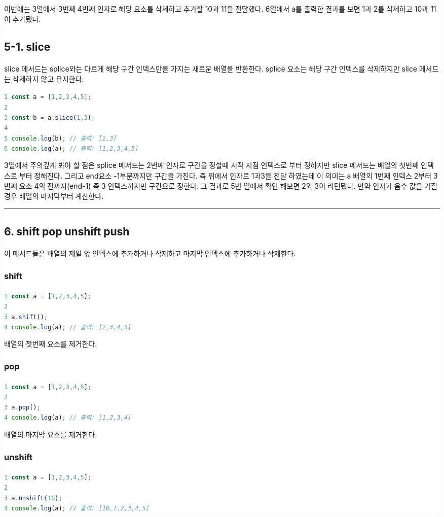 이번에는 3열에서 3번째 4번째 인자로 해당 요소를 삭제하고 추가할 10과 11을 전달했다. 6열에서 a를 출력한 결과를 보면 1과 2를 삭제하고 10과 11이 추가됐다.

## 5-1. slice

slice 메서드는 splice와는 다르게 해당 구간 인덱스만을 가지는 새로운 배열을 반환한다. splice 요소는 해당 구간 인덱스를 삭제하지만 slice 메서드는 삭제하지 않고 유지한다.

```javascript
1 const a = [1,2,3,4,5];
2  
3 const b = a.slice(1,3);
4  
5 console.log(b); // 출력: [2,3]
6 console.log(a); // 출력: [1,2,3,4,5]
```

3열에서 주의깊게 봐야 할 점은 splice 메서드는 2번째 인자로 구간을 정할때 시작 지점 인덱스로 부터 정하지만 slice 메서드는 배열의 첫번째 인덱스로 부터 정해진다. 그리고 end요소 -1부분까지만 구간을 가진다.
즉 위에서 인자로 1과3을 전달 하였는데 이 의미는 a 배열의 1번째 인덱스 2부터 3번째 요소 4의 전까지(end-1) 즉 3 인덱스까지만 구간으로 정한다. 그 결과로 5번 열에서 확인 해보면 2와 3이 리턴됐다.
만약 인자가 음수 값을 가질 경우 배열의 마지막부터 계산한다.

------

## 6. shift pop unshift push

이 메서드들은 배열의 제일 앞 인덱스에 추가하거나 삭제하고 마지막 인덱스에 추가하거나 삭제한다.

### shift

```javascript
1 const a = [1,2,3,4,5];
2  
3 a.shift(); 
4 console.log(a); // 출력: [2,3,4,5]
```

배열의 첫번째 요소를 제거한다.

### pop

```javascript
1 const a = [1,2,3,4,5];
2  
3 a.pop();
4 console.log(a); // 출력: [1,2,3,4]
```

배열의 마지막 요소를 제거한다.

### unshift

```javascript
1 const a = [1,2,3,4,5];
2  
3 a.unshift(10);
4 console.log(a); // 출력: [10,1,2,3,4,5]
```
